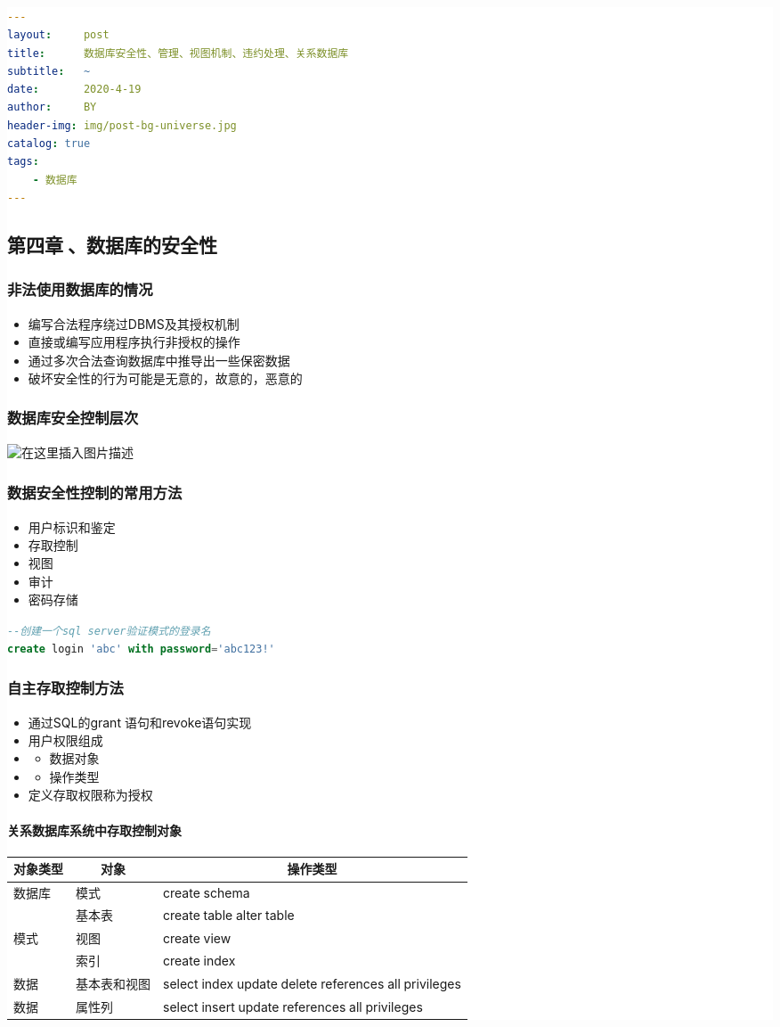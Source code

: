 ```yaml
---
layout:     post
title:      数据库安全性、管理、视图机制、违约处理、关系数据库
subtitle:   ~
date:       2020-4-19
author:     BY
header-img: img/post-bg-universe.jpg
catalog: true
tags:
    - 数据库
---
```

## 第四章 、数据库的安全性
### 非法使用数据库的情况
* 编写合法程序绕过DBMS及其授权机制
* 直接或编写应用程序执行非授权的操作
* 通过多次合法查询数据库中推导出一些保密数据
* 破坏安全性的行为可能是无意的，故意的，恶意的
### 数据库安全控制层次
![在这里插入图片描述](https://img-blog.csdnimg.cn/20200419094103541.png?x-oss-process=image/watermark,type_ZmFuZ3poZW5naGVpdGk,shadow_10,text_aHR0cHM6Ly9ibG9nLmNzZG4ubmV0L3FxXzQzNzI5ODIy,size_16,color_FFFFFF,t_70)
### 数据安全性控制的常用方法
* 用户标识和鉴定
* 存取控制
* 视图
* 审计
* 密码存储

```sql
--创建一个sql server验证模式的登录名
create login 'abc' with password='abc123!'
```
### 自主存取控制方法
* 通过SQL的grant 语句和revoke语句实现
* 用户权限组成
* * 数据对象
* * 操作类型
* 定义存取权限称为授权
#### 关系数据库系统中存取控制对象
|对象类型|对象|操作类型|
|-------------|-------------|--------------------------------|
|数据库|模式|create schema|
||基本表|create table alter table|
|模式|视图|create view|
||索引|create index|
|数据|基本表和视图|select index update delete references all privileges|
数据|属性列|select insert update  references all privileges|
